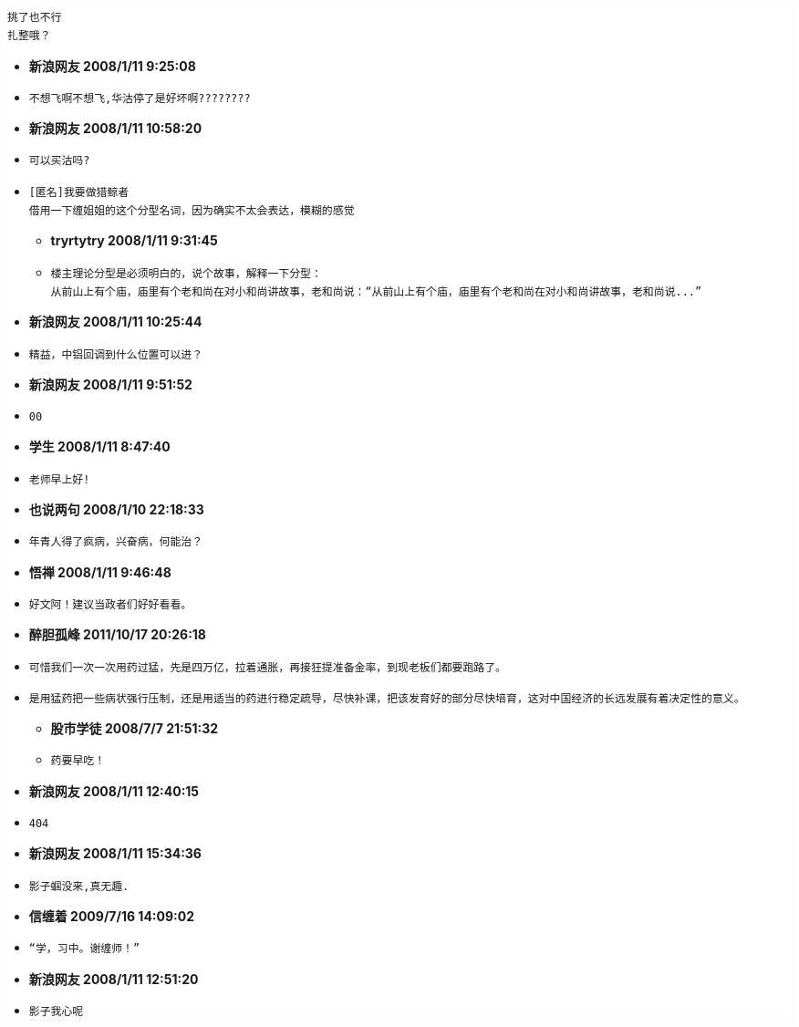   ```
  挑了也不行
  扎整哦？
  ```
- **新浪网友 2008/1/11 9:25:08**
- ```
  不想飞啊不想飞,华沽停了是好坏啊????????
  ```
- **新浪网友 2008/1/11 10:58:20**
- ```
  可以买沽吗?
  ```
- ```
  [匿名]我要做猎鲸者
  借用一下缠姐姐的这个分型名词，因为确实不太会表达，模糊的感觉
  ```
   - **tryrtytry 2008/1/11 9:31:45**
   - ```
     楼主理论分型是必须明白的，说个故事，解释一下分型：
     从前山上有个庙，庙里有个老和尚在对小和尚讲故事，老和尚说：“从前山上有个庙，庙里有个老和尚在对小和尚讲故事，老和尚说...”
     ```
- **新浪网友 2008/1/11 10:25:44**
- ```
  精益，中铝回调到什么位置可以进？
  ```
- **新浪网友 2008/1/11 9:51:52**
- ```
  00
  ```
- **学生 2008/1/11 8:47:40**
- ```
  老师早上好!
  ```
- **也说两句 2008/1/10 22:18:33**
- ```
  年青人得了疯病，兴奋病，何能治？
  ```
- **悟禅 2008/1/11 9:46:48**
- ```
  好文阿！建议当政者们好好看看。
  ```
- **醉胆孤峰 2011/10/17 20:26:18**
- ```
  可惜我们一次一次用药过猛，先是四万亿，拉着通胀，再接狂提准备金率，到现老板们都要跑路了。
  ```
- ```
  是用猛药把一些病状强行压制，还是用适当的药进行稳定疏导，尽快补课，把该发育好的部分尽快培育，这对中国经济的长远发展有着决定性的意义。
  ```
   - **股市学徒 2008/7/7 21:51:32**
   - ```
     药要早吃！
     ```
- **新浪网友 2008/1/11 12:40:15**
- ```
  404
  ```
- **新浪网友 2008/1/11 15:34:36**
- ```
  影子蝈没来,真无趣.
  ```
- **信缠着 2009/7/16 14:09:02**
- ```
  “学，习中。谢缠师！”
  ```
- **新浪网友 2008/1/11 12:51:20**
- ```
  影子我心呢
  ```